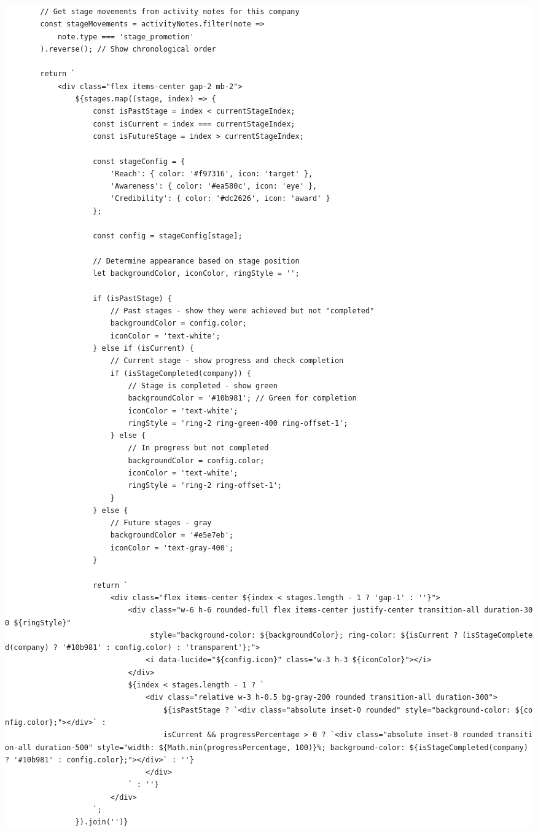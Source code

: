             // Get stage movements from activity notes for this company
            const stageMovements = activityNotes.filter(note => 
                note.type === 'stage_promotion'
            ).reverse(); // Show chronological order
            
            return `
                <div class="flex items-center gap-2 mb-2">
                    ${stages.map((stage, index) => {
                        const isPastStage = index < currentStageIndex;
                        const isCurrent = index === currentStageIndex;
                        const isFutureStage = index > currentStageIndex;
                        
                        const stageConfig = {
                            'Reach': { color: '#f97316', icon: 'target' },
                            'Awareness': { color: '#ea580c', icon: 'eye' },
                            'Credibility': { color: '#dc2626', icon: 'award' }
                        };
                        
                        const config = stageConfig[stage];
                        
                        // Determine appearance based on stage position
                        let backgroundColor, iconColor, ringStyle = '';
                        
                        if (isPastStage) {
                            // Past stages - show they were achieved but not "completed"
                            backgroundColor = config.color;
                            iconColor = 'text-white';
                        } else if (isCurrent) {
                            // Current stage - show progress and check completion
                            if (isStageCompleted(company)) {
                                // Stage is completed - show green
                                backgroundColor = '#10b981'; // Green for completion
                                iconColor = 'text-white';
                                ringStyle = 'ring-2 ring-green-400 ring-offset-1';
                            } else {
                                // In progress but not completed
                                backgroundColor = config.color;
                                iconColor = 'text-white';
                                ringStyle = 'ring-2 ring-offset-1';
                            }
                        } else {
                            // Future stages - gray
                            backgroundColor = '#e5e7eb';
                            iconColor = 'text-gray-400';
                        }
                        
                        return `
                            <div class="flex items-center ${index < stages.length - 1 ? 'gap-1' : ''}">
                                <div class="w-6 h-6 rounded-full flex items-center justify-center transition-all duration-300 ${ringStyle}" 
                                     style="background-color: ${backgroundColor}; ring-color: ${isCurrent ? (isStageCompleted(company) ? '#10b981' : config.color) : 'transparent'};">
                                    <i data-lucide="${config.icon}" class="w-3 h-3 ${iconColor}"></i>
                                </div>
                                ${index < stages.length - 1 ? `
                                    <div class="relative w-3 h-0.5 bg-gray-200 rounded transition-all duration-300">
                                        ${isPastStage ? `<div class="absolute inset-0 rounded" style="background-color: ${config.color};"></div>` : 
                                        isCurrent && progressPercentage > 0 ? `<div class="absolute inset-0 rounded transition-all duration-500" style="width: ${Math.min(progressPercentage, 100)}%; background-color: ${isStageCompleted(company) ? '#10b981' : config.color};"></div>` : ''}
                                    </div>
                                ` : ''}
                            </div>
                        `;
                    }).join('')}